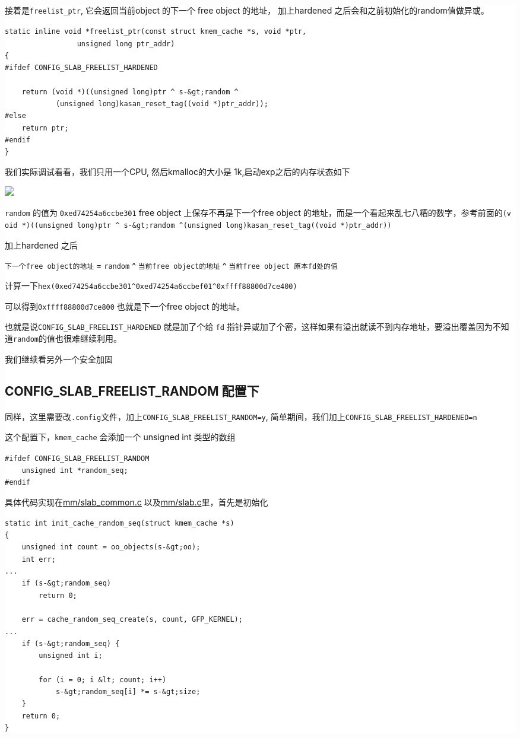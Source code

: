 接着是`freelist_ptr`, 它会返回当前object 的下一个 free object 的地址， 加上hardened 之后会和之前初始化的random值做异或。

```
static inline void *freelist_ptr(const struct kmem_cache *s, void *ptr,
                 unsigned long ptr_addr)
{
#ifdef CONFIG_SLAB_FREELIST_HARDENED

    return (void *)((unsigned long)ptr ^ s-&gt;random ^
            (unsigned long)kasan_reset_tag((void *)ptr_addr));
#else
    return ptr;
#endif
}
```

我们实际调试看看，我们只用一个CPU, 然后kmalloc的大小是 1k,启动exp之后的内存状态如下

[![](./img/200161/AAffA0nNPuCLAAAAAElFTkSuQmCC)](https://p5.ssl.qhimg.com/t0123d9f55476560fb4.jpg)

`random` 的值为 `0xed74254a6ccbe301` free object 上保存不再是下一个free object 的地址，而是一个看起来乱七八糟的数字，参考前面的`(void *)((unsigned long)ptr ^ s-&gt;random ^(unsigned long)kasan_reset_tag((void *)ptr_addr))`

加上hardened 之后

`下一个free object的地址` = `random` ^ `当前free object的地址` ^ `当前free object 原本fd处的值`

计算一下`hex(0xed74254a6ccbe301^0xed74254a6ccbef01^0xffff88800d7ce400)`

可以得到`0xffff88800d7ce800` 也就是下一个free object 的地址。

也就是说`CONFIG_SLAB_FREELIST_HARDENED` 就是加了个给 `fd` 指针异或加了个密，这样如果有溢出就读不到内存地址，要溢出覆盖因为不知道`random`的值也很难继续利用。

我们继续看另外一个安全加固



## CONFIG_SLAB_FREELIST_RANDOM 配置下

同样，这里需要改`.config`文件，加上`CONFIG_SLAB_FREELIST_RANDOM=y`, 简单期间，我们加上`CONFIG_SLAB_FREELIST_HARDENED=n`

这个配置下，`kmem_cache` 会添加一个 unsigned int 类型的数组

```
#ifdef CONFIG_SLAB_FREELIST_RANDOM
    unsigned int *random_seq;
#endif
```

具体代码实现在[mm/slab_common.c](https://elixir.bootlin.com/linux/v5.4/source/mm/slub_common.c) 以及[mm/slab.c](https://elixir.bootlin.com/linux/v5.4/source/mm/slub.c)里，首先是初始化

```
static int init_cache_random_seq(struct kmem_cache *s)
{
    unsigned int count = oo_objects(s-&gt;oo);
    int err;
...
    if (s-&gt;random_seq)
        return 0;

    err = cache_random_seq_create(s, count, GFP_KERNEL);
...
    if (s-&gt;random_seq) {
        unsigned int i;

        for (i = 0; i &lt; count; i++)
            s-&gt;random_seq[i] *= s-&gt;size;
    }
    return 0;
}
```